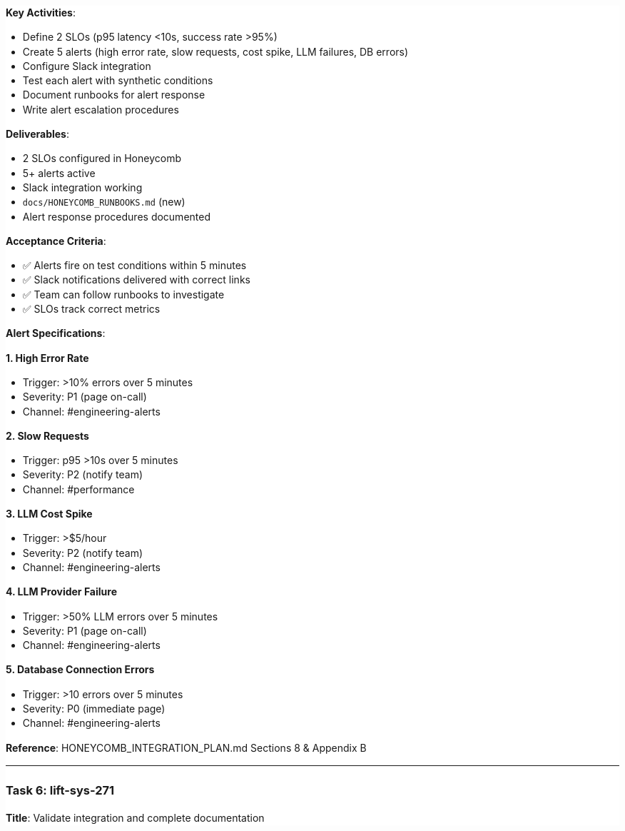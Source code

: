 **Key Activities**:
- Define 2 SLOs (p95 latency <10s, success rate >95%)
- Create 5 alerts (high error rate, slow requests, cost spike, LLM failures, DB errors)
- Configure Slack integration
- Test each alert with synthetic conditions
- Document runbooks for alert response
- Write alert escalation procedures

**Deliverables**:
- 2 SLOs configured in Honeycomb
- 5+ alerts active
- Slack integration working
- `docs/HONEYCOMB_RUNBOOKS.md` (new)
- Alert response procedures documented

**Acceptance Criteria**:
- ✅ Alerts fire on test conditions within 5 minutes
- ✅ Slack notifications delivered with correct links
- ✅ Team can follow runbooks to investigate
- ✅ SLOs track correct metrics

**Alert Specifications**:

**1. High Error Rate**
- Trigger: >10% errors over 5 minutes
- Severity: P1 (page on-call)
- Channel: #engineering-alerts

**2. Slow Requests**
- Trigger: p95 >10s over 5 minutes
- Severity: P2 (notify team)
- Channel: #performance

**3. LLM Cost Spike**
- Trigger: >$5/hour
- Severity: P2 (notify team)
- Channel: #engineering-alerts

**4. LLM Provider Failure**
- Trigger: >50% LLM errors over 5 minutes
- Severity: P1 (page on-call)
- Channel: #engineering-alerts

**5. Database Connection Errors**
- Trigger: >10 errors over 5 minutes
- Severity: P0 (immediate page)
- Channel: #engineering-alerts

**Reference**: HONEYCOMB_INTEGRATION_PLAN.md Sections 8 & Appendix B

---

### Task 6: lift-sys-271

**Title**: Validate integration and complete documentation
